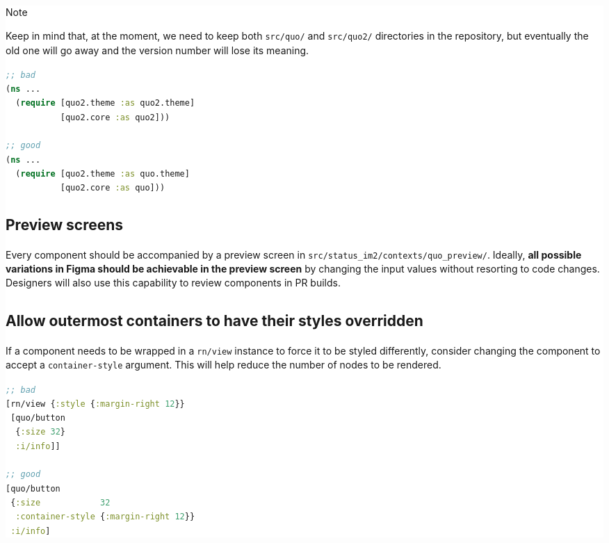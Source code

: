 > [!NOTE]
> Keep in mind that, at the moment, we need to keep both `src/quo/` and
> `src/quo2/` directories in the repository, but eventually the old one will go
> away and the version number will lose its meaning.

```clojure
;; bad
(ns ...
  (require [quo2.theme :as quo2.theme]
           [quo2.core :as quo2]))

;; good
(ns ...
  (require [quo2.theme :as quo.theme]
           [quo2.core :as quo]))
```

## Preview screens

Every component should be accompanied by a preview screen in
`src/status_im2/contexts/quo_preview/`. Ideally, **all possible variations in
Figma should be achievable in the preview screen** by changing the input values
without resorting to code changes. Designers will also use this capability to
review components in PR builds.

## Allow outermost containers to have their styles overridden

If a component needs to be wrapped in a `rn/view` instance to force it to be
styled differently, consider changing the component to accept a
`container-style` argument. This will help reduce the number of nodes to be
rendered.

```clojure
;; bad
[rn/view {:style {:margin-right 12}}
 [quo/button
  {:size 32}
  :i/info]]

;; good
[quo/button
 {:size            32
  :container-style {:margin-right 12}}
 :i/info]
```
